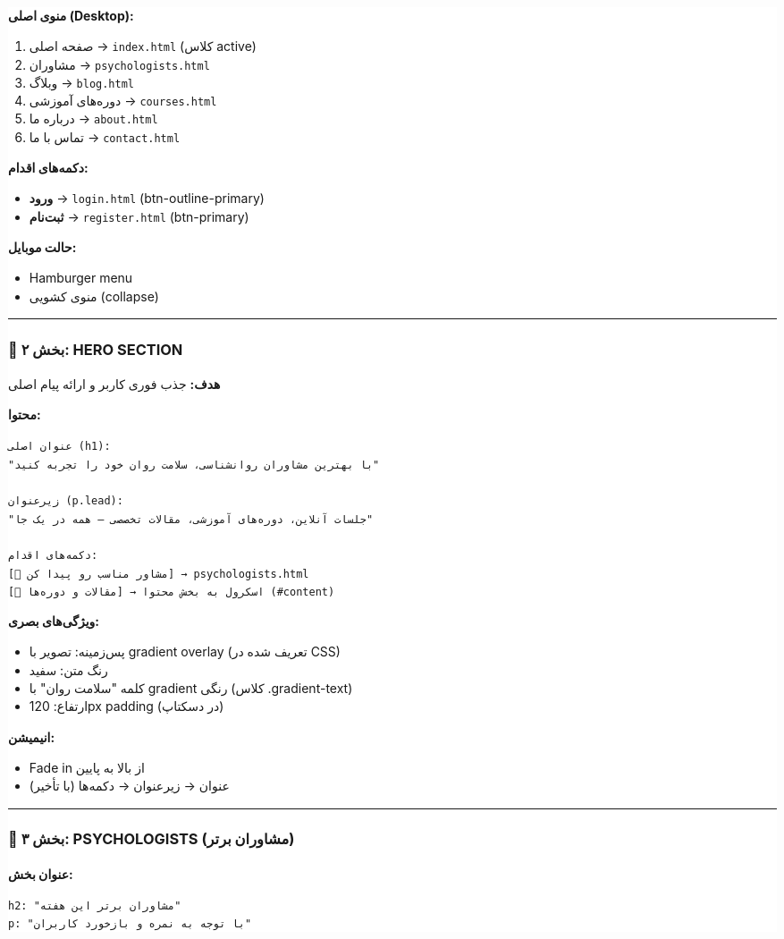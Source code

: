 **منوی اصلی (Desktop):**
1. صفحه اصلی → `index.html` (کلاس active)
2. مشاوران → `psychologists.html`
3. وبلاگ → `blog.html`
4. دوره‌های آموزشی → `courses.html`
5. درباره ما → `about.html`
6. تماس با ما → `contact.html`

**دکمه‌های اقدام:**
- **ورود** → `login.html` (btn-outline-primary)
- **ثبت‌نام** → `register.html` (btn-primary)

**حالت موبایل:**
- Hamburger menu
- منوی کشویی (collapse)

---

### 🔹 بخش ۲: HERO SECTION

**هدف:** جذب فوری کاربر و ارائه پیام اصلی

**محتوا:**
```
عنوان اصلی (h1):
"با بهترین مشاوران روانشناسی، سلامت روان خود را تجربه کنید"

زیرعنوان (p.lead):
"جلسات آنلاین، دوره‌های آموزشی، مقالات تخصصی — همه در یک جا"

دکمه‌های اقدام:
[🔘 مشاور مناسب رو پیدا کن] → psychologists.html
[🔘 مقالات و دوره‌ها] → اسکرول به بخش محتوا (#content)
```

**ویژگی‌های بصری:**
- پس‌زمینه: تصویر با gradient overlay (تعریف شده در CSS)
- رنگ متن: سفید
- کلمه "سلامت روان" با gradient رنگی (کلاس .gradient-text)
- ارتفاع: 120px padding (در دسکتاپ)

**انیمیشن:**
- Fade in از بالا به پایین
- عنوان → زیرعنوان → دکمه‌ها (با تأخیر)

---

### 🔹 بخش ۳: PSYCHOLOGISTS (مشاوران برتر)

**عنوان بخش:**
```
h2: "مشاوران برتر این هفته"
p: "با توجه به نمره و بازخورد کاربران"
```
